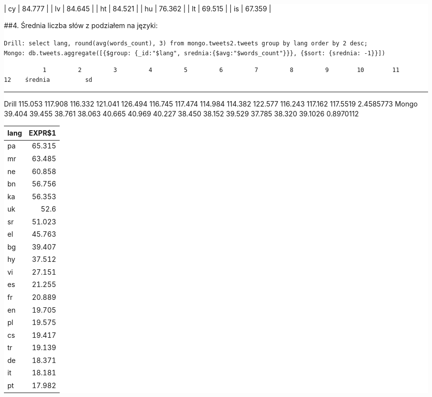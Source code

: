 | cy    | 84.777   |
| lv    | 84.645   |
| ht    | 84.521   |
| hu    | 76.362   |
| lt    | 69.515   |
| is    | 67.359   |

##4. Średnia liczba słów z podziałem na języki:
```
Drill: select lang, round(avg(words_count), 3) from mongo.tweets2.tweets group by lang order by 2 desc;
Mongo: db.tweets.aggregate([{$group: {_id:"$lang", srednia:{$avg:"$words_count"}}}, {$sort: {srednia: -1}}])
```

               1         2         3         4         5         6         7         8         9        10        11        12    średnia          sd
------  --------  --------  --------  --------  --------  --------  --------  --------  --------  --------  --------  --------  ---------  ----------
Drill    115.053   117.908   116.332   121.041   126.494   116.745   117.474   114.984   114.382   122.577   116.243   117.162   117.5519   2.4585773
Mongo     39.404    39.455    38.761    38.063    40.665    40.969    40.227    38.450    38.152    39.529    37.785    38.320    39.1026   0.8970112

| lang  | EXPR$1  |
| --- | ---: |
| pa    | 65.315  |
| mr    | 63.485  |
| ne    | 60.858  |
| bn    | 56.756  |
| ka    | 56.353  |
| uk    | 52.6    |
| sr    | 51.023  |
| el    | 45.763  |
| bg    | 39.407  |
| hy    | 37.512  |
| vi    | 27.151  |
| es    | 21.255  |
| fr    | 20.889  |
| en    | 19.705  |
| pl    | 19.575  |
| cs    | 19.417  |
| tr    | 19.139  |
| de    | 18.371  |
| it    | 18.181  |
| pt    | 17.982  |